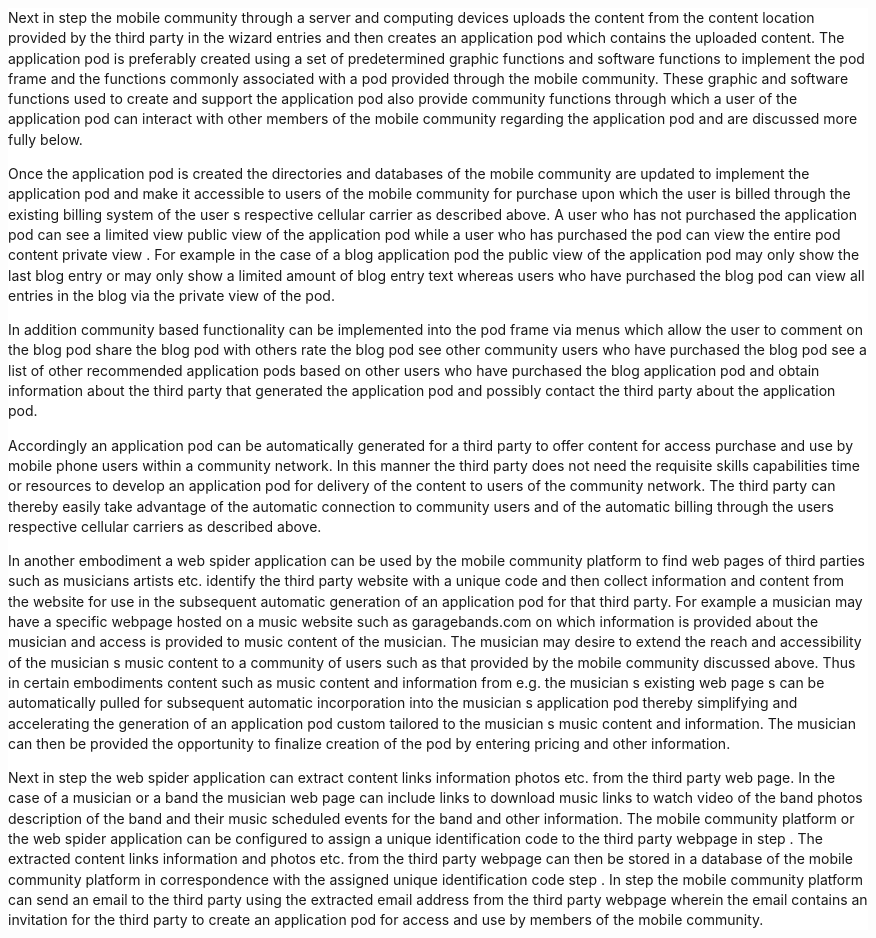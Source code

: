 Next in step the mobile community through a server and computing devices uploads the content from the content location provided by the third party in the wizard entries and then creates an application pod which contains the uploaded content. The application pod is preferably created using a set of predetermined graphic functions and software functions to implement the pod frame and the functions commonly associated with a pod provided through the mobile community. These graphic and software functions used to create and support the application pod also provide community functions through which a user of the application pod can interact with other members of the mobile community regarding the application pod and are discussed more fully below.

Once the application pod is created the directories and databases of the mobile community are updated to implement the application pod and make it accessible to users of the mobile community for purchase upon which the user is billed through the existing billing system of the user s respective cellular carrier as described above. A user who has not purchased the application pod can see a limited view public view of the application pod while a user who has purchased the pod can view the entire pod content private view . For example in the case of a blog application pod the public view of the application pod may only show the last blog entry or may only show a limited amount of blog entry text whereas users who have purchased the blog pod can view all entries in the blog via the private view of the pod.

In addition community based functionality can be implemented into the pod frame via menus which allow the user to comment on the blog pod share the blog pod with others rate the blog pod see other community users who have purchased the blog pod see a list of other recommended application pods based on other users who have purchased the blog application pod and obtain information about the third party that generated the application pod and possibly contact the third party about the application pod.

Accordingly an application pod can be automatically generated for a third party to offer content for access purchase and use by mobile phone users within a community network. In this manner the third party does not need the requisite skills capabilities time or resources to develop an application pod for delivery of the content to users of the community network. The third party can thereby easily take advantage of the automatic connection to community users and of the automatic billing through the users respective cellular carriers as described above.

In another embodiment a web spider application can be used by the mobile community platform to find web pages of third parties such as musicians artists etc. identify the third party website with a unique code and then collect information and content from the website for use in the subsequent automatic generation of an application pod for that third party. For example a musician may have a specific webpage hosted on a music website such as garagebands.com on which information is provided about the musician and access is provided to music content of the musician. The musician may desire to extend the reach and accessibility of the musician s music content to a community of users such as that provided by the mobile community discussed above. Thus in certain embodiments content such as music content and information from e.g. the musician s existing web page s can be automatically pulled for subsequent automatic incorporation into the musician s application pod thereby simplifying and accelerating the generation of an application pod custom tailored to the musician s music content and information. The musician can then be provided the opportunity to finalize creation of the pod by entering pricing and other information.

Next in step the web spider application can extract content links information photos etc. from the third party web page. In the case of a musician or a band the musician web page can include links to download music links to watch video of the band photos description of the band and their music scheduled events for the band and other information. The mobile community platform or the web spider application can be configured to assign a unique identification code to the third party webpage in step . The extracted content links information and photos etc. from the third party webpage can then be stored in a database of the mobile community platform in correspondence with the assigned unique identification code step . In step the mobile community platform can send an email to the third party using the extracted email address from the third party webpage wherein the email contains an invitation for the third party to create an application pod for access and use by members of the mobile community.
